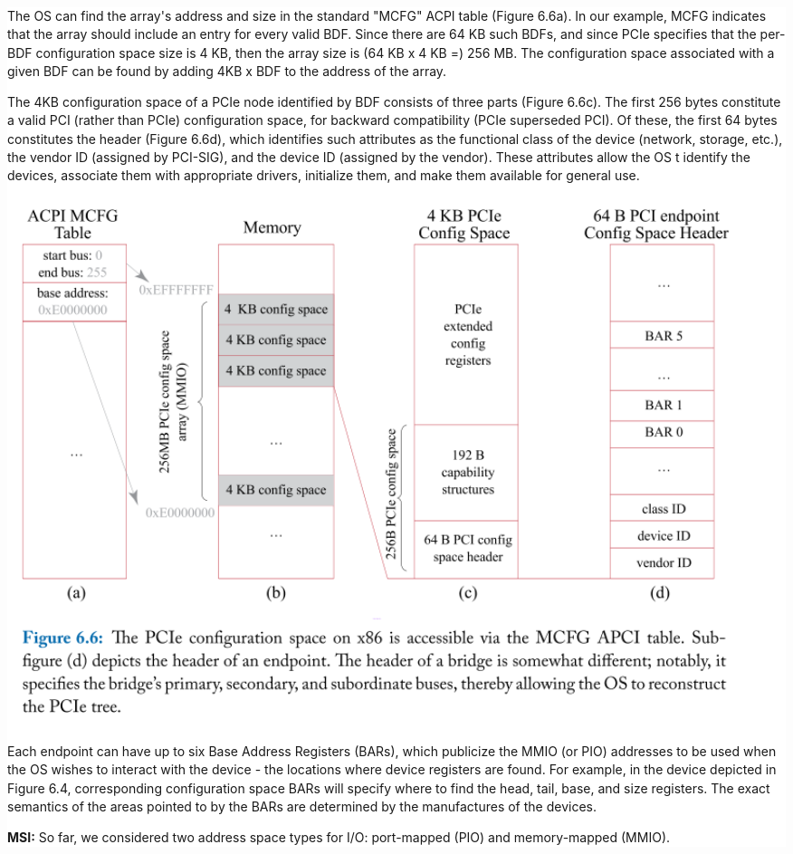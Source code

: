 The OS can find the array's address and size in the standard "MCFG" ACPI table (Figure 6.6a). In our example, MCFG indicates that the array should include an entry for every valid BDF. Since there are 64 KB such BDFs, and since PCIe specifies that the per-BDF configuration space size is 4 KB, then the array size is (64 KB x 4 KB =) 256 MB. The configuration space associated with a given BDF can be found by adding 4KB x BDF to the address of the array.

The 4KB configuration space of a PCIe node identified by BDF consists of three parts (Figure 6.6c). The first 256 bytes constitute a valid PCI (rather than PCIe) configuration space, for backward compatibility (PCIe superseded PCI). Of these, the first 64 bytes constitutes the header (Figure 6.6d), which identifies such attributes as the functional class of the device (network, storage, etc.), the vendor ID (assigned by PCI-SIG), and the device ID (assigned by the vendor). These attributes allow the OS t identify the devices, associate them with appropriate drivers, initialize them, and make them available for general use.

![PCIe configuration.](PCIe_configuration.png)

Each endpoint can have up to six Base Address Registers (BARs), which publicize the MMIO (or PIO) addresses to be used when the OS wishes to interact with the device - the locations where device registers are found. For example, in the device depicted in Figure 6.4, corresponding configuration space BARs will specify where to find the head, tail, base, and size registers. The exact semantics of the areas pointed to by the BARs are determined by the manufactures of the devices.

**MSI:** So far, we considered two address space types for I/O: port-mapped (PIO) and memory-mapped (MMIO).
